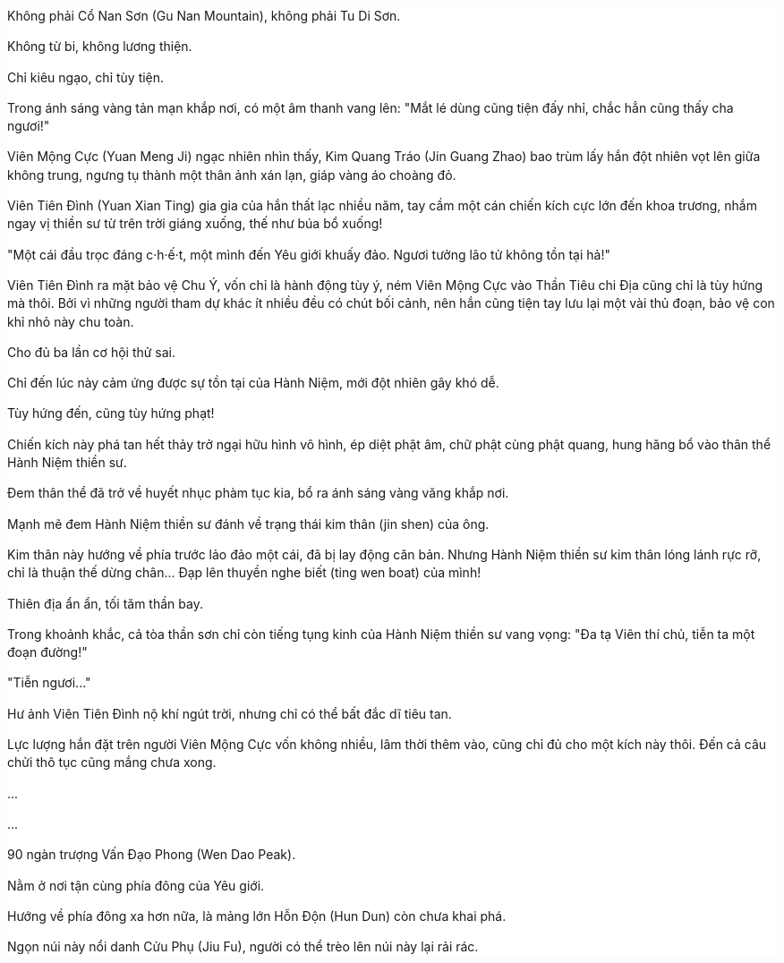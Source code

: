 Không phải Cổ Nan Sơn (Gu Nan Mountain), không phải Tu Di Sơn.

Không từ bi, không lương thiện.

Chỉ kiêu ngạo, chỉ tùy tiện.

Trong ánh sáng vàng tản mạn khắp nơi, có một âm thanh vang lên: "Mắt lé dùng cũng tiện đấy nhỉ, chắc hẳn cũng thấy cha ngươi!"

Viên Mộng Cực (Yuan Meng Ji) ngạc nhiên nhìn thấy, Kim Quang Tráo (Jin Guang Zhao) bao trùm lấy hắn đột nhiên vọt lên giữa không trung, ngưng tụ thành một thân ảnh xán lạn, giáp vàng áo choàng đỏ.

Viên Tiên Đình (Yuan Xian Ting) gia gia của hắn thất lạc nhiều năm, tay cầm một cán chiến kích cực lớn đến khoa trương, nhắm ngay vị thiền sư từ trên trời giáng xuống, thế như búa bổ xuống!

"Một cái đầu trọc đáng c·h·ế·t, một mình đến Yêu giới khuấy đảo. Ngươi tưởng lão tử không tồn tại hả!"

Viên Tiên Đình ra mặt bảo vệ Chu Ý, vốn chỉ là hành động tùy ý, ném Viên Mộng Cực vào Thần Tiêu chi Địa cũng chỉ là tùy hứng mà thôi. Bởi vì những người tham dự khác ít nhiều đều có chút bối cảnh, nên hắn cũng tiện tay lưu lại một vài thủ đoạn, bảo vệ con khỉ nhỏ này chu toàn.

Cho đủ ba lần cơ hội thử sai.

Chỉ đến lúc này cảm ứng được sự tồn tại của Hành Niệm, mới đột nhiên gây khó dễ.

Tùy hứng đến, cũng tùy hứng phạt!

Chiến kích này phá tan hết thảy trở ngại hữu hình vô hình, ép diệt phật âm, chữ phật cùng phật quang, hung hăng bổ vào thân thể Hành Niệm thiền sư.

Đem thân thể đã trở về huyết nhục phàm tục kia, bổ ra ánh sáng vàng văng khắp nơi.

Mạnh mẽ đem Hành Niệm thiền sư đánh về trạng thái kim thân (jin shen) của ông.

Kim thân này hướng về phía trước lảo đảo một cái, đã bị lay động căn bản. Nhưng Hành Niệm thiền sư kim thân lóng lánh rực rỡ, chỉ là thuận thế dừng chân... Đạp lên thuyền nghe biết (ting wen boat) của mình!

Thiên địa ẩn ẩn, tối tăm thần bay.

Trong khoảnh khắc, cả tòa thần sơn chỉ còn tiếng tụng kinh của Hành Niệm thiền sư vang vọng: "Đa tạ Viên thí chủ, tiễn ta một đoạn đường!"

"Tiễn ngươi..."

Hư ảnh Viên Tiên Đình nộ khí ngút trời, nhưng chỉ có thể bất đắc dĩ tiêu tan.

Lực lượng hắn đặt trên người Viên Mộng Cực vốn không nhiều, lâm thời thêm vào, cũng chỉ đủ cho một kích này thôi. Đến cả câu chửi thô tục cũng mắng chưa xong.

...

...

90 ngàn trượng Vấn Đạo Phong (Wen Dao Peak).

Nằm ở nơi tận cùng phía đông của Yêu giới.

Hướng về phía đông xa hơn nữa, là mảng lớn Hỗn Độn (Hun Dun) còn chưa khai phá.

Ngọn núi này nổi danh Cửu Phụ (Jiu Fu), người có thể trèo lên núi này lại rải rác.
